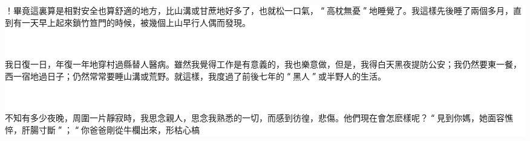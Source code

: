   <span class="s1">
   ！畢竟這裏算是相對安全也算舒適的地方，比山溝或甘蔗地好多了，也就松一口氣，
  </span>
  <span class="s2">
   “
  </span>
  <span class="s1">
   高枕無憂
  </span>
  <span class="s2">
   ”
  </span>
  <span class="s1">
   地睡覺了。我這樣先後睡了兩個多月，直到有一天早上起來鎖竹笪門的時候，被幾個上山早行人偶而發現。
  </span>
 </p>
 <p class="p1">
  <span class="s1">
  </span>
  <br/>
 </p>
 <p class="p2">
  <span class="s1">
   我日復一日，年復一年地穿村過縣替人醫病。雖然我覺得工作是有意義的，我也樂意做，但是，我得白天黑夜提防公安；我仍然要東一餐，西一宿地過日子；仍然常常要睡山溝或荒野。就這樣，我度過了前後七年的
  </span>
  <span class="s2">
   “
  </span>
  <span class="s1">
   黑人
  </span>
  <span class="s2">
   ”
  </span>
  <span class="s1">
   或半野人的生活。
  </span>
 </p>
 <p class="p1">
  <span class="s1">
  </span>
  <br/>
 </p>
 <p class="p2">
  <span class="s1">
   不知有多少夜晚，周圍一片靜寂時，我思念親人，思念我熟悉的一切，而感到彷徨，悲傷。他們現在會怎麽樣呢？
  </span>
  <span class="s2">
   “
  </span>
  <span class="s1">
   見到你媽，她面容憔悴，肝腸寸斷
  </span>
  <span class="s2">
   ”
  </span>
  <span class="s1">
   ；
  </span>
  <span class="s2">
   “
  </span>
  <span class="s1">
   你爸爸剛從牛欄出來，形枯心槁